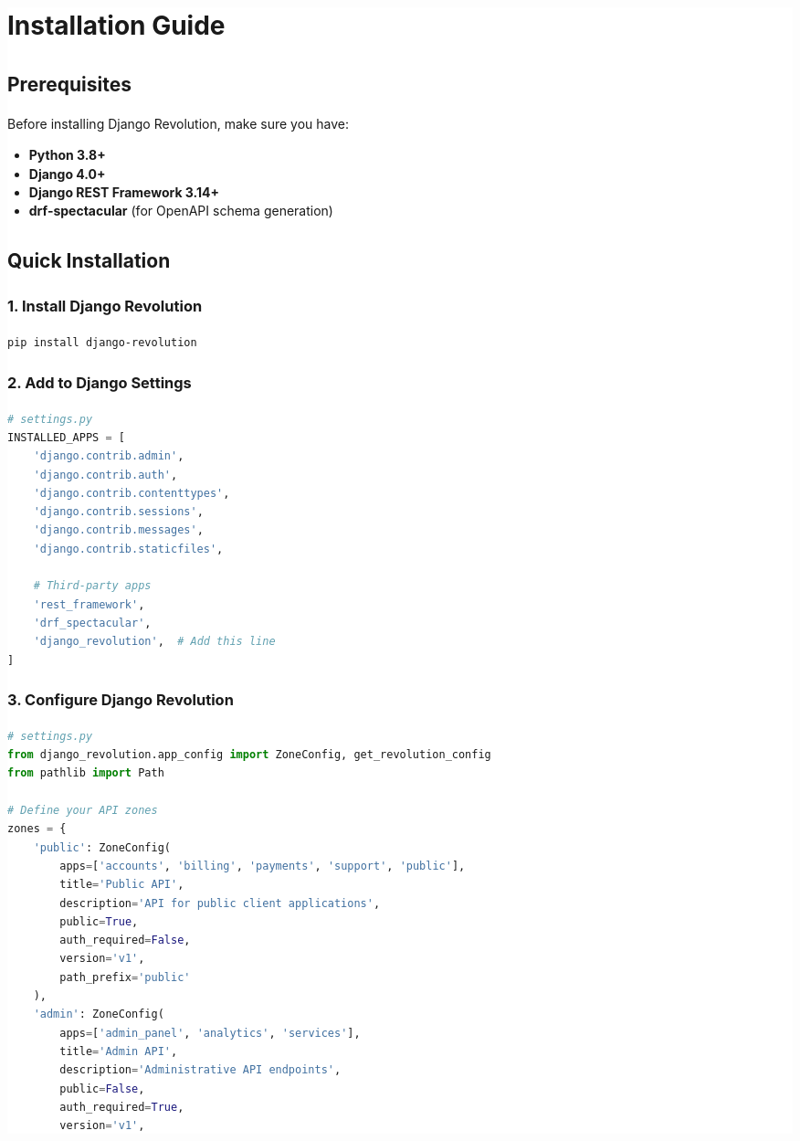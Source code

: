 # Installation Guide

## Prerequisites

Before installing Django Revolution, make sure you have:

- **Python 3.8+**
- **Django 4.0+**
- **Django REST Framework 3.14+**
- **drf-spectacular** (for OpenAPI schema generation)

## Quick Installation

### 1. Install Django Revolution

```bash
pip install django-revolution
```

### 2. Add to Django Settings

```python
# settings.py
INSTALLED_APPS = [
    'django.contrib.admin',
    'django.contrib.auth',
    'django.contrib.contenttypes',
    'django.contrib.sessions',
    'django.contrib.messages',
    'django.contrib.staticfiles',

    # Third-party apps
    'rest_framework',
    'drf_spectacular',
    'django_revolution',  # Add this line
]
```

### 3. Configure Django Revolution

```python
# settings.py
from django_revolution.app_config import ZoneConfig, get_revolution_config
from pathlib import Path

# Define your API zones
zones = {
    'public': ZoneConfig(
        apps=['accounts', 'billing', 'payments', 'support', 'public'],
        title='Public API',
        description='API for public client applications',
        public=True,
        auth_required=False,
        version='v1',
        path_prefix='public'
    ),
    'admin': ZoneConfig(
        apps=['admin_panel', 'analytics', 'services'],
        title='Admin API',
        description='Administrative API endpoints',
        public=False,
        auth_required=True,
        version='v1',
```